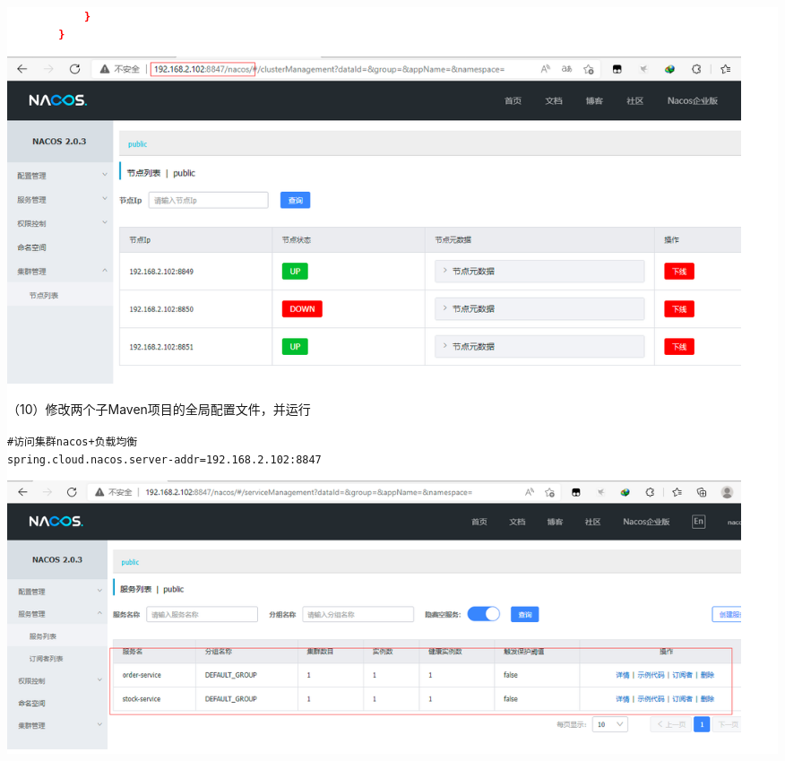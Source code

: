 ```bash
            }
        }

```

<img src="./Spring Cloud Alibaba_images/image-20220318094602773.png" alt="image-20220318094602773" style="zoom:80%;" />



（10）修改两个子Maven项目的全局配置文件，并运行

```properties
#访问集群nacos+负载均衡
spring.cloud.nacos.server-addr=192.168.2.102:8847
```

<img src="./Spring Cloud Alibaba_images/image-20220318114623633.png" alt="image-20220318114623633" style="zoom:80%;" />
